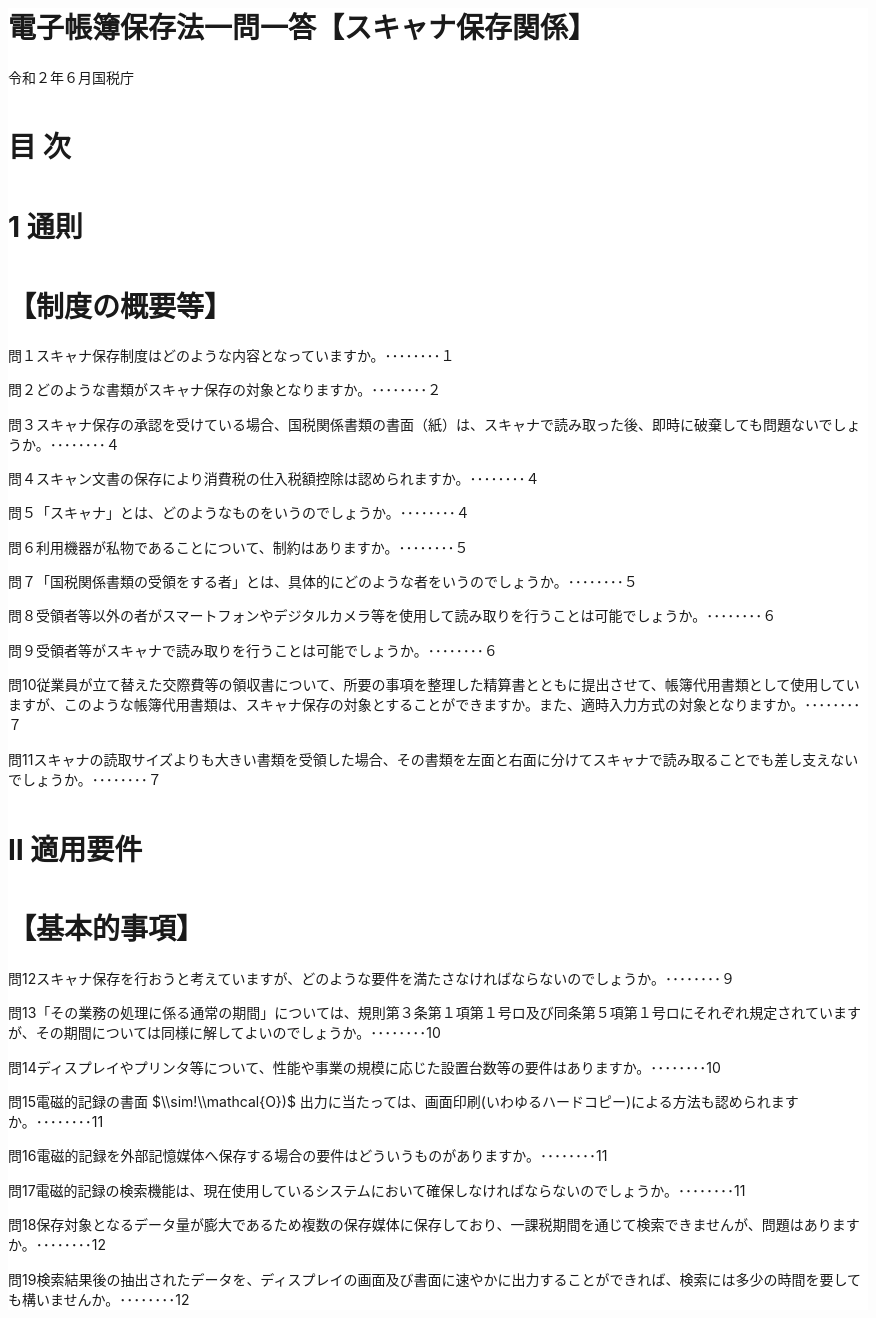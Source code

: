 # 電子帳簿保存法一問一答【スキャナ保存関係】

令和２年６月国税庁

# 目 次

# 1 通則

# 【制度の概要等】

問１スキャナ保存制度はどのような内容となっていますか。････････１

問２どのような書類がスキャナ保存の対象となりますか。････････２

問３スキャナ保存の承認を受けている場合、国税関係書類の書面（紙）は、スキャナで読み取った後、即時に破棄しても問題ないでしょうか。････････４

問４スキャン文書の保存により消費税の仕入税額控除は認められますか。････････４

問５「スキャナ」とは、どのようなものをいうのでしょうか。････････４

問６利用機器が私物であることについて、制約はありますか。････････５

問７「国税関係書類の受領をする者」とは、具体的にどのような者をいうのでしょうか。････････５

問８受領者等以外の者がスマートフォンやデジタルカメラ等を使用して読み取りを行うことは可能でしょうか。････････６

問９受領者等がスキャナで読み取りを行うことは可能でしょうか。････････６

問10従業員が立て替えた交際費等の領収書について、所要の事項を整理した精算書とともに提出させて、帳簿代用書類として使用していますが、このような帳簿代用書類は、スキャナ保存の対象とすることができますか。また、適時入力方式の対象となりますか。････････７

問11スキャナの読取サイズよりも大きい書類を受領した場合、その書類を左面と右面に分けてスキャナで読み取ることでも差し支えないでしょうか。････････７

# Ⅱ 適用要件

# 【基本的事項】

問12スキャナ保存を行おうと考えていますが、どのような要件を満たさなければならないのでしょうか。････････９

問13「その業務の処理に係る通常の期間」については、規則第３条第１項第１号ロ及び同条第５項第１号ロにそれぞれ規定されていますが、その期間については同様に解してよいのでしょうか。････････10

問14ディスプレイやプリンタ等について、性能や事業の規模に応じた設置台数等の要件はありますか。････････10

問15電磁的記録の書面 $\\sim!\\mathcal{O})$ 出力に当たっては、画面印刷(いわゆるハードコピー)による方法も認められますか。････････11

問16電磁的記録を外部記憶媒体へ保存する場合の要件はどういうものがありますか。････････11

問17電磁的記録の検索機能は、現在使用しているシステムにおいて確保しなければならないのでしょうか。････････11

問18保存対象となるデータ量が膨大であるため複数の保存媒体に保存しており、一課税期間を通じて検索できませんが、問題はありますか。････････12

問19検索結果後の抽出されたデータを、ディスプレイの画面及び書面に速やかに出力することができれば、検索には多少の時間を要しても構いませんか。････････12
